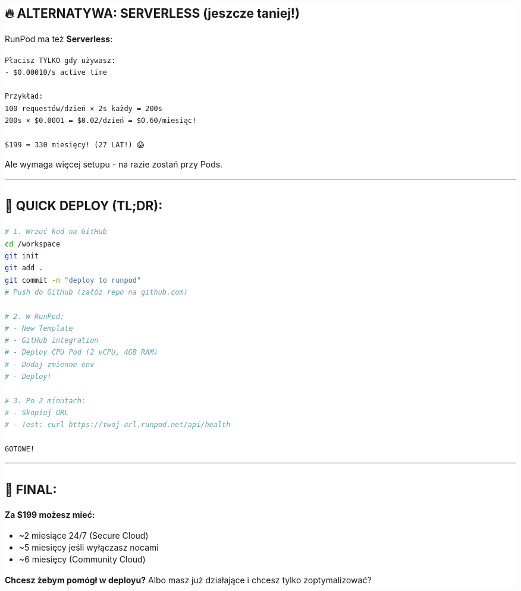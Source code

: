 
## 🔥 ALTERNATYWA: SERVERLESS (jeszcze taniej!)

RunPod ma też **Serverless**:
```
Płacisz TYLKO gdy używasz:
- $0.00010/s active time

Przykład:
100 requestów/dzień × 2s każdy = 200s
200s × $0.0001 = $0.02/dzień = $0.60/miesiąc!

$199 = 330 miesięcy! (27 LAT!) 😱
```

Ale wymaga więcej setupu - na razie zostań przy Pods.

---

## 🎯 QUICK DEPLOY (TL;DR):

```bash
# 1. Wrzuć kod na GitHub
cd /workspace
git init
git add .
git commit -m "deploy to runpod"
# Push do GitHub (załóż repo na github.com)

# 2. W RunPod:
# - New Template
# - GitHub integration
# - Deploy CPU Pod (2 vCPU, 4GB RAM)
# - Dodaj zmienne env
# - Deploy!

# 3. Po 2 minutach:
# - Skopiuj URL
# - Test: curl https://twoj-url.runpod.net/api/health

GOTOWE!
```

---

## 💪 FINAL:

**Za $199 możesz mieć:**
- ~2 miesiące 24/7 (Secure Cloud)
- ~5 miesięcy jeśli wyłączasz nocami
- ~6 miesięcy (Community Cloud)

**Chcesz żebym pomógł w deployu?** Albo masz już działające i chcesz tylko zoptymalizować?
